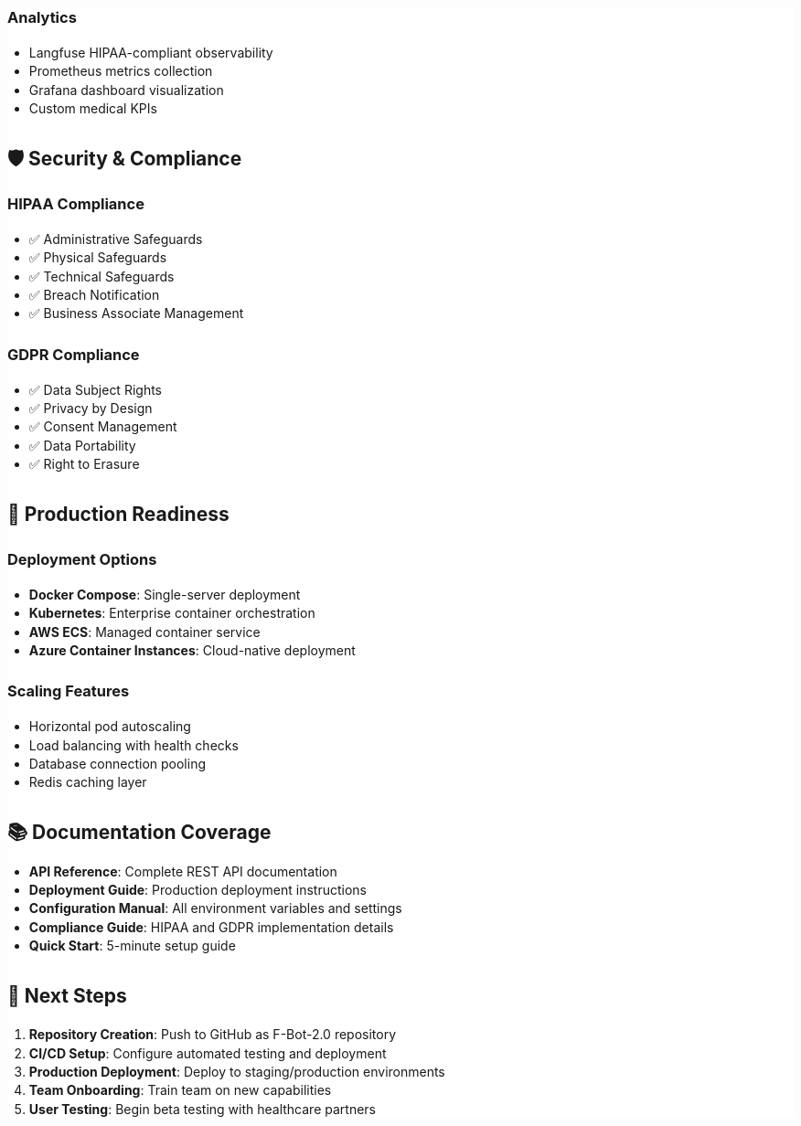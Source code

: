 ### Analytics
- Langfuse HIPAA-compliant observability
- Prometheus metrics collection
- Grafana dashboard visualization
- Custom medical KPIs

## 🛡️ Security & Compliance

### HIPAA Compliance
- ✅ Administrative Safeguards
- ✅ Physical Safeguards  
- ✅ Technical Safeguards
- ✅ Breach Notification
- ✅ Business Associate Management

### GDPR Compliance
- ✅ Data Subject Rights
- ✅ Privacy by Design
- ✅ Consent Management
- ✅ Data Portability
- ✅ Right to Erasure

## 🎯 Production Readiness

### Deployment Options
- **Docker Compose**: Single-server deployment
- **Kubernetes**: Enterprise container orchestration
- **AWS ECS**: Managed container service
- **Azure Container Instances**: Cloud-native deployment

### Scaling Features
- Horizontal pod autoscaling
- Load balancing with health checks
- Database connection pooling
- Redis caching layer

## 📚 Documentation Coverage

- **API Reference**: Complete REST API documentation
- **Deployment Guide**: Production deployment instructions
- **Configuration Manual**: All environment variables and settings
- **Compliance Guide**: HIPAA and GDPR implementation details
- **Quick Start**: 5-minute setup guide

## 🔄 Next Steps

1. **Repository Creation**: Push to GitHub as F-Bot-2.0 repository
2. **CI/CD Setup**: Configure automated testing and deployment
3. **Production Deployment**: Deploy to staging/production environments
4. **Team Onboarding**: Train team on new capabilities
5. **User Testing**: Begin beta testing with healthcare partners

